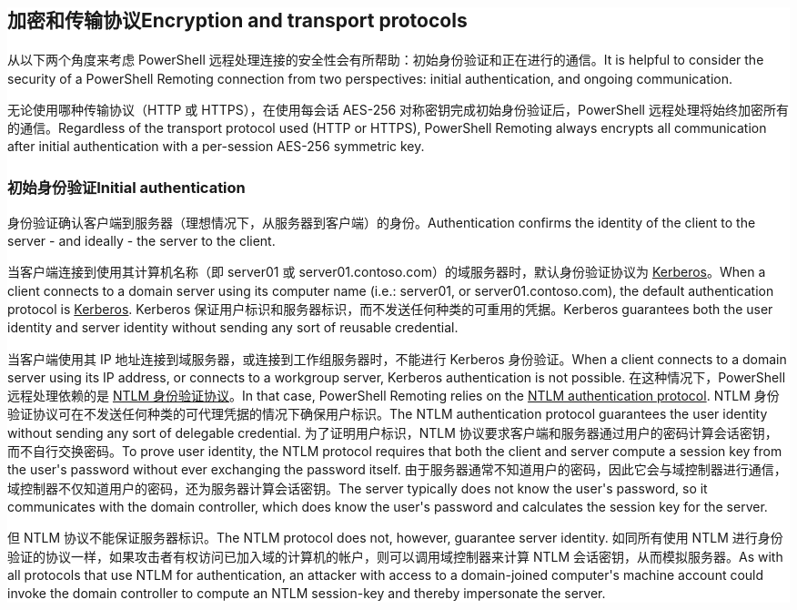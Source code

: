 ## <a name="encryption-and-transport-protocols"></a><span data-ttu-id="4db39-129">加密和传输协议</span><span class="sxs-lookup"><span data-stu-id="4db39-129">Encryption and transport protocols</span></span>

<span data-ttu-id="4db39-130">从以下两个角度来考虑 PowerShell 远程处理连接的安全性会有所帮助：初始身份验证和正在进行的通信。</span><span class="sxs-lookup"><span data-stu-id="4db39-130">It is helpful to consider the security of a PowerShell Remoting connection from two perspectives: initial authentication, and ongoing communication.</span></span> 

<span data-ttu-id="4db39-131">无论使用哪种传输协议（HTTP 或 HTTPS），在使用每会话 AES-256 对称密钥完成初始身份验证后，PowerShell 远程处理将始终加密所有的通信。</span><span class="sxs-lookup"><span data-stu-id="4db39-131">Regardless of the transport protocol used (HTTP or HTTPS), PowerShell Remoting always encrypts all communication after initial authentication with a per-session AES-256 symmetric key.</span></span>
    
### <a name="initial-authentication"></a><span data-ttu-id="4db39-132">初始身份验证</span><span class="sxs-lookup"><span data-stu-id="4db39-132">Initial authentication</span></span>

<span data-ttu-id="4db39-133">身份验证确认客户端到服务器（理想情况下，从服务器到客户端）的身份。</span><span class="sxs-lookup"><span data-stu-id="4db39-133">Authentication confirms the identity of the client to the server - and ideally - the server to the client.</span></span>
    
<span data-ttu-id="4db39-134">当客户端连接到使用其计算机名称（即 server01 或 server01.contoso.com）的域服务器时，默认身份验证协议为 [Kerberos](https://msdn.microsoft.com/en-us/library/windows/desktop/aa378747.aspx)。</span><span class="sxs-lookup"><span data-stu-id="4db39-134">When a client connects to a domain server using its computer name (i.e.: server01, or server01.contoso.com), the default authentication protocol is [Kerberos](https://msdn.microsoft.com/en-us/library/windows/desktop/aa378747.aspx).</span></span>
<span data-ttu-id="4db39-135">Kerberos 保证用户标识和服务器标识，而不发送任何种类的可重用的凭据。</span><span class="sxs-lookup"><span data-stu-id="4db39-135">Kerberos guarantees both the user identity and server identity without sending any sort of reusable credential.</span></span>

<span data-ttu-id="4db39-136">当客户端使用其 IP 地址连接到域服务器，或连接到工作组服务器时，不能进行 Kerberos 身份验证。</span><span class="sxs-lookup"><span data-stu-id="4db39-136">When a client connects to a domain server using its IP address, or connects to a workgroup server, Kerberos authentication is not possible.</span></span> <span data-ttu-id="4db39-137">在这种情况下，PowerShell 远程处理依赖的是 [NTLM 身份验证协议](https://msdn.microsoft.com/en-us/library/windows/desktop/aa378749.aspx)。</span><span class="sxs-lookup"><span data-stu-id="4db39-137">In that case, PowerShell Remoting relies on the [NTLM authentication protocol](https://msdn.microsoft.com/en-us/library/windows/desktop/aa378749.aspx).</span></span> <span data-ttu-id="4db39-138">NTLM 身份验证协议可在不发送任何种类的可代理凭据的情况下确保用户标识。</span><span class="sxs-lookup"><span data-stu-id="4db39-138">The NTLM authentication protocol guarantees the user identity without sending any sort of delegable credential.</span></span> <span data-ttu-id="4db39-139">为了证明用户标识，NTLM 协议要求客户端和服务器通过用户的密码计算会话密钥，而不自行交换密码。</span><span class="sxs-lookup"><span data-stu-id="4db39-139">To prove user identity, the NTLM protocol requires that both the client and server compute a session key from the user's password without ever exchanging the password itself.</span></span> <span data-ttu-id="4db39-140">由于服务器通常不知道用户的密码，因此它会与域控制器进行通信，域控制器不仅知道用户的密码，还为服务器计算会话密钥。</span><span class="sxs-lookup"><span data-stu-id="4db39-140">The server typically does not know the user's password, so it communicates with the domain controller, which does know the user's password and calculates the session key for the server.</span></span> 
      
<span data-ttu-id="4db39-141">但 NTLM 协议不能保证服务器标识。</span><span class="sxs-lookup"><span data-stu-id="4db39-141">The NTLM protocol does not, however, guarantee server identity.</span></span> <span data-ttu-id="4db39-142">如同所有使用 NTLM 进行身份验证的协议一样，如果攻击者有权访问已加入域的计算机的帐户，则可以调用域控制器来计算 NTLM 会话密钥，从而模拟服务器。</span><span class="sxs-lookup"><span data-stu-id="4db39-142">As with all protocols that use NTLM for authentication, an attacker with access to a domain-joined computer's machine account could invoke the domain controller to compute an NTLM session-key and thereby impersonate the server.</span></span>
